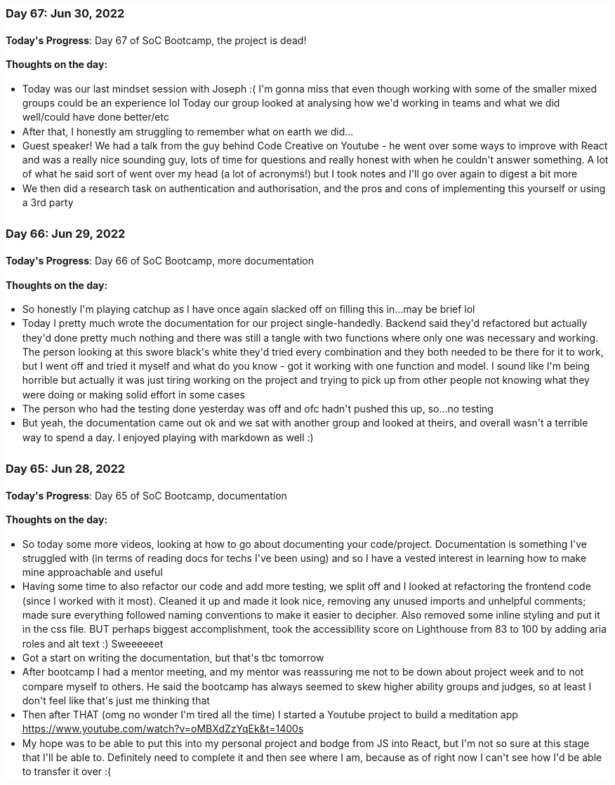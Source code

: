 
### Day 67: Jun 30, 2022
**Today's Progress**: Day 67 of SoC Bootcamp, the project is dead!

**Thoughts on the day:**
- Today was our last mindset session with Joseph :(  I'm gonna miss that even though working with some of the smaller mixed groups could be an experience lol  Today our group looked at analysing how we'd working in teams and what we did well/could have done better/etc
- After that, I honestly am struggling to remember what on earth we did...
- Guest speaker!  We had a talk from the guy behind Code Creative on Youtube - he went over some ways to improve with React and was a really nice sounding guy, lots of time for questions and really honest with when he couldn't answer something.  A lot of what he said sort of went over my head (a lot of acronyms!) but I took notes and I'll go over again to digest a bit more
- We then did a research task on authentication and authorisation, and the pros and cons of implementing this yourself or using a 3rd party


### Day 66: Jun 29, 2022
**Today's Progress**: Day 66 of SoC Bootcamp, more documentation

**Thoughts on the day:**
- So honestly I'm playing catchup as I have once again slacked off on filling this in...may be brief lol
- Today I pretty much wrote the documentation for our project single-handedly.  Backend said they'd refactored but actually they'd done pretty much nothing and there was still a tangle with two functions where only one was necessary and working.  The person looking at this swore black's white they'd tried every combination and they both needed to be there for it to work, but I went off and tried it myself and what do you know - got it working with one function and model.  I sound like I'm being horrible but actually it was just tiring working on the project and trying to pick up from other people not knowing what they were doing or making solid effort in some cases
- The person who had the testing done yesterday was off and ofc hadn't pushed this up, so...no testing
- But yeah, the documentation came out ok and we sat with another group and looked at theirs, and overall wasn't a terrible way to spend a day.  I enjoyed playing with markdown as well :)


### Day 65: Jun 28, 2022
**Today's Progress**: Day 65 of SoC Bootcamp, documentation

**Thoughts on the day:**
- So today some more videos, looking at how to go about documenting your code/project.  Documentation is something I've struggled with (in terms of reading docs for techs I've been using) and so I have a vested interest in learning how to make mine approachable and useful
- Having some time to also refactor our code and add more testing, we split off and I looked at refactoring the frontend code (since I worked with it most).  Cleaned it up and made it look nice, removing any unused imports and unhelpful comments; made sure everything followed naming conventions to make it easier to decipher.  Also removed some inline styling and put it in the css file.  BUT perhaps biggest accomplishment, took the accessibility score on Lighthouse from 83 to 100 by adding aria roles and alt text :)  Sweeeeeet
- Got a start on writing the documentation, but that's tbc tomorrow
- After bootcamp I had a mentor meeting, and my mentor was reassuring me not to be down about project week and to not compare myself to others.  He said the bootcamp has always seemed to skew higher ability groups and judges, so at least I don't feel like that's just me thinking that
- Then after THAT (omg no wonder I'm tired all the time) I started a Youtube project to build a meditation app https://www.youtube.com/watch?v=oMBXdZzYqEk&t=1400s
- My hope was to be able to put this into my personal project and bodge from JS into React, but I'm not so sure at this stage that I'll be able to.  Definitely need to complete it and then see where I am, because as of right now I can't see how I'd be able to transfer it over :(
